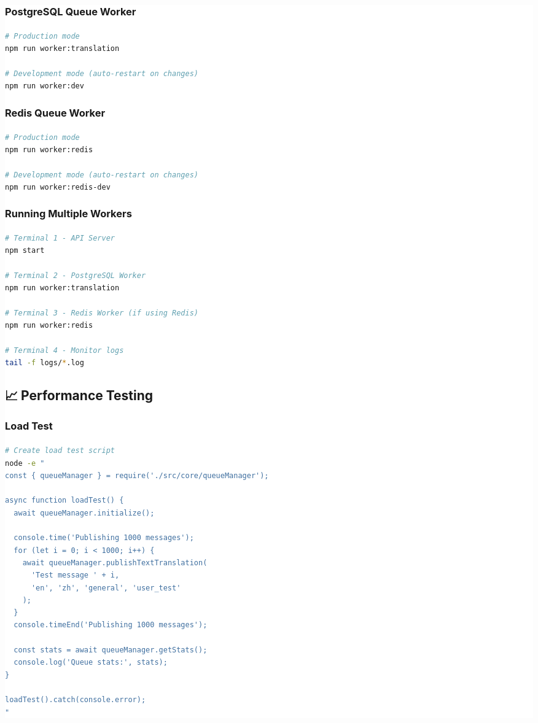 ### PostgreSQL Queue Worker
```bash
# Production mode
npm run worker:translation

# Development mode (auto-restart on changes)
npm run worker:dev
```

### Redis Queue Worker
```bash
# Production mode
npm run worker:redis

# Development mode (auto-restart on changes)
npm run worker:redis-dev
```

### Running Multiple Workers
```bash
# Terminal 1 - API Server
npm start

# Terminal 2 - PostgreSQL Worker
npm run worker:translation

# Terminal 3 - Redis Worker (if using Redis)
npm run worker:redis

# Terminal 4 - Monitor logs
tail -f logs/*.log
```

## 📈 Performance Testing

### Load Test
```bash
# Create load test script
node -e "
const { queueManager } = require('./src/core/queueManager');

async function loadTest() {
  await queueManager.initialize();
  
  console.time('Publishing 1000 messages');
  for (let i = 0; i < 1000; i++) {
    await queueManager.publishTextTranslation(
      'Test message ' + i,
      'en', 'zh', 'general', 'user_test'
    );
  }
  console.timeEnd('Publishing 1000 messages');
  
  const stats = await queueManager.getStats();
  console.log('Queue stats:', stats);
}

loadTest().catch(console.error);
"
```
